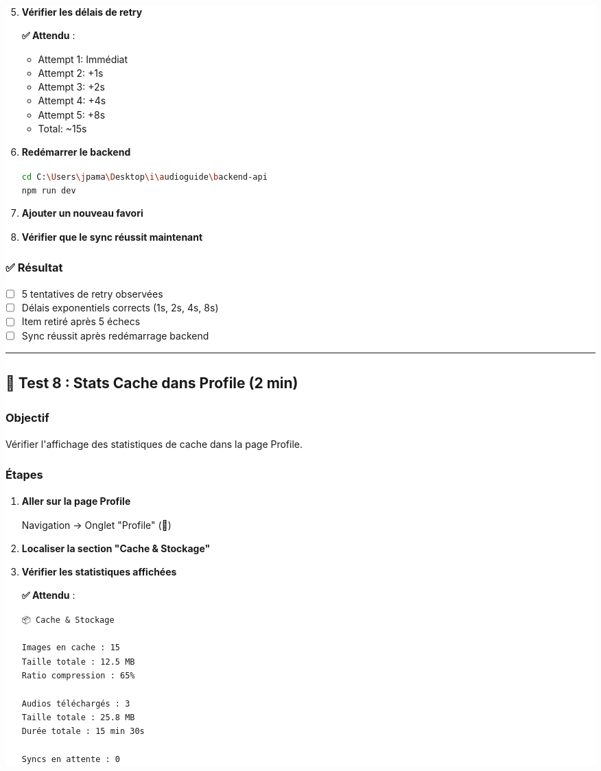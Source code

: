 5. **Vérifier les délais de retry**
   
   **✅ Attendu** :
   - Attempt 1: Immédiat
   - Attempt 2: +1s
   - Attempt 3: +2s
   - Attempt 4: +4s
   - Attempt 5: +8s
   - Total: ~15s

6. **Redémarrer le backend**
   ```bash
   cd C:\Users\jpama\Desktop\i\audioguide\backend-api
   npm run dev
   ```

7. **Ajouter un nouveau favori**

8. **Vérifier que le sync réussit maintenant**

### ✅ Résultat

- [ ] 5 tentatives de retry observées
- [ ] Délais exponentiels corrects (1s, 2s, 4s, 8s)
- [ ] Item retiré après 5 échecs
- [ ] Sync réussit après redémarrage backend

---

## 🧪 **Test 8 : Stats Cache dans Profile (2 min)**

### Objectif
Vérifier l'affichage des statistiques de cache dans la page Profile.

### Étapes

1. **Aller sur la page Profile**
   
   Navigation → Onglet "Profile" (👤)

2. **Localiser la section "Cache & Stockage"**

3. **Vérifier les statistiques affichées**
   
   **✅ Attendu** :
   ```
   📦 Cache & Stockage
   
   Images en cache : 15
   Taille totale : 12.5 MB
   Ratio compression : 65%
   
   Audios téléchargés : 3
   Taille totale : 25.8 MB
   Durée totale : 15 min 30s
   
   Syncs en attente : 0
   ```
